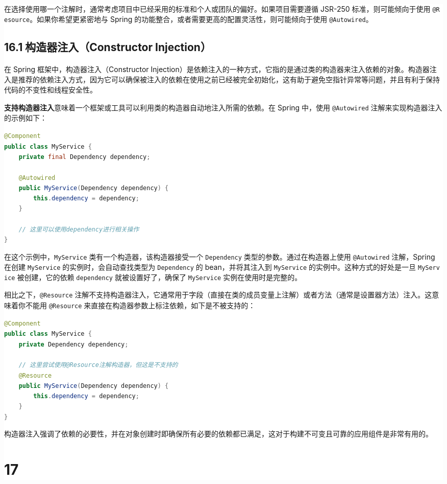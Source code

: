 在选择使用哪一个注解时，通常考虑项目中已经采用的标准和个人或团队的偏好。如果项目需要遵循 JSR-250 标准，则可能倾向于使用 `@Resource`。如果你希望更紧密地与 Spring 的功能整合，或者需要更高的配置灵活性，则可能倾向于使用 `@Autowired`。



## 16.1 构造器注入（Constructor Injection）

在 Spring 框架中，构造器注入（Constructor Injection）是依赖注入的一种方式，它指的是通过类的构造器来注入依赖的对象。构造器注入是推荐的依赖注入方式，因为它可以确保被注入的依赖在使用之前已经被完全初始化，这有助于避免空指针异常等问题，并且有利于保持代码的不变性和线程安全性。

**支持构造器注入**意味着一个框架或工具可以利用类的构造器自动地注入所需的依赖。在 Spring 中，使用 `@Autowired` 注解来实现构造器注入的示例如下：

```java
@Component
public class MyService {
    private final Dependency dependency;

    @Autowired
    public MyService(Dependency dependency) {
        this.dependency = dependency;
    }

    // 这里可以使用dependency进行相关操作
}
```

在这个示例中，`MyService` 类有一个构造器，该构造器接受一个 `Dependency` 类型的参数。通过在构造器上使用 `@Autowired` 注解，Spring 在创建 `MyService` 的实例时，会自动查找类型为 `Dependency` 的 bean，并将其注入到 `MyService` 的实例中。这种方式的好处是一旦 `MyService` 被创建，它的依赖 `dependency` 就被设置好了，确保了 `MyService` 实例在使用时是完整的。

相比之下，`@Resource` 注解不支持构造器注入，它通常用于字段（直接在类的成员变量上注解）或者方法（通常是设置器方法）注入。这意味着你不能用 `@Resource` 来直接在构造器参数上标注依赖，如下是不被支持的：

```java
@Component
public class MyService {
    private Dependency dependency;

    // 这里尝试使用@Resource注解构造器，但这是不支持的
    @Resource
    public MyService(Dependency dependency) {
        this.dependency = dependency;
    }
}
```

构造器注入强调了依赖的必要性，并在对象创建时即确保所有必要的依赖都已满足，这对于构建不可变且可靠的应用组件是非常有用的。

# 17 
